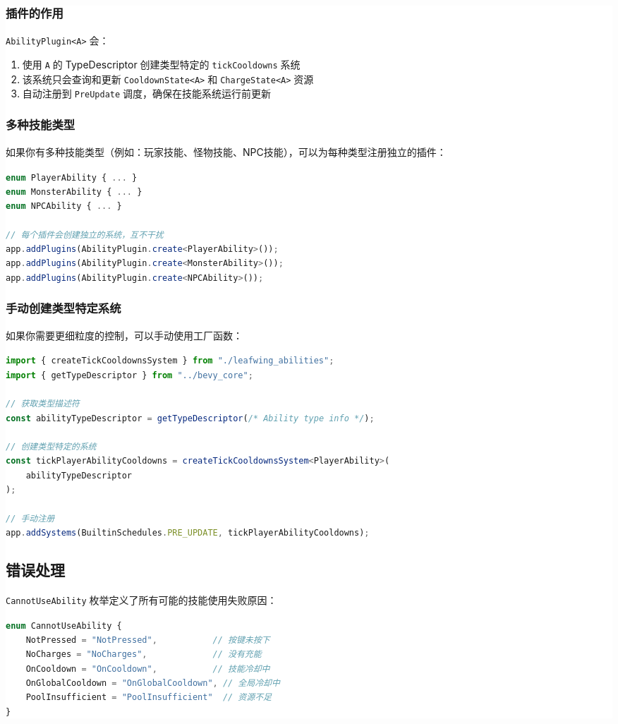 ### 插件的作用

`AbilityPlugin<A>` 会：
1. 使用 `A` 的 TypeDescriptor 创建类型特定的 `tickCooldowns` 系统
2. 该系统只会查询和更新 `CooldownState<A>` 和 `ChargeState<A>` 资源
3. 自动注册到 `PreUpdate` 调度，确保在技能系统运行前更新

### 多种技能类型

如果你有多种技能类型（例如：玩家技能、怪物技能、NPC技能），可以为每种类型注册独立的插件：

```typescript
enum PlayerAbility { ... }
enum MonsterAbility { ... }
enum NPCAbility { ... }

// 每个插件会创建独立的系统，互不干扰
app.addPlugins(AbilityPlugin.create<PlayerAbility>());
app.addPlugins(AbilityPlugin.create<MonsterAbility>());
app.addPlugins(AbilityPlugin.create<NPCAbility>());
```

### 手动创建类型特定系统

如果你需要更细粒度的控制，可以手动使用工厂函数：

```typescript
import { createTickCooldownsSystem } from "./leafwing_abilities";
import { getTypeDescriptor } from "../bevy_core";

// 获取类型描述符
const abilityTypeDescriptor = getTypeDescriptor(/* Ability type info */);

// 创建类型特定的系统
const tickPlayerAbilityCooldowns = createTickCooldownsSystem<PlayerAbility>(
    abilityTypeDescriptor
);

// 手动注册
app.addSystems(BuiltinSchedules.PRE_UPDATE, tickPlayerAbilityCooldowns);
```

## 错误处理

`CannotUseAbility` 枚举定义了所有可能的技能使用失败原因：

```typescript
enum CannotUseAbility {
    NotPressed = "NotPressed",           // 按键未按下
    NoCharges = "NoCharges",             // 没有充能
    OnCooldown = "OnCooldown",           // 技能冷却中
    OnGlobalCooldown = "OnGlobalCooldown", // 全局冷却中
    PoolInsufficient = "PoolInsufficient"  // 资源不足
}
```
